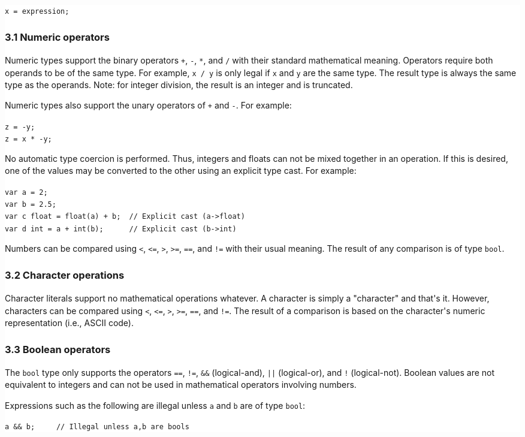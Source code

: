 ```
x = expression;
```

### 3.1 Numeric operators

Numeric types support the binary operators `+`, `-`, `*`, and `/` with
their standard mathematical meaning.  Operators require both operands
to be of the same type.  For example, `x / y` is only legal if `x` and
`y` are the same type.  The result type is always the same type as the
operands.  Note: for integer division, the result is an integer and is
truncated.

Numeric types also support the unary operators of `+` and `-`. For
example:

```
z = -y;
z = x * -y;
```

No automatic type coercion is performed.  Thus, integers and floats
can not be mixed together in an operation.  If this is desired, 
one of the values may be converted to the other using an 
explicit type cast.  For example:

```
var a = 2;
var b = 2.5;
var c float = float(a) + b;  // Explicit cast (a->float)
var d int = a + int(b);      // Explicit cast (b->int)  
```

Numbers can be compared using `<`, `<=`, `>`, `>=`, `==`, and `!=`
with their usual meaning.  The result of any comparison is of type
`bool`.

### 3.2 Character operations

Character literals support no mathematical operations whatever. A
character is simply a "character" and that's it.  However, characters
can be compared using `<`, `<=`, `>`, `>=`, `==`, and `!=`.  The
result of a comparison is based on the character's numeric
representation (i.e., ASCII code).

### 3.3 Boolean operators

The `bool` type only supports the operators `==`, `!=`, `&&`
(logical-and), `||` (logical-or), and `!` (logical-not).  Boolean
values are not equivalent to integers and can not be used in
mathematical operators involving numbers.

Expressions such as the following are illegal unless `a` and `b` are
of type `bool`:

```
a && b;     // Illegal unless a,b are bools
```
